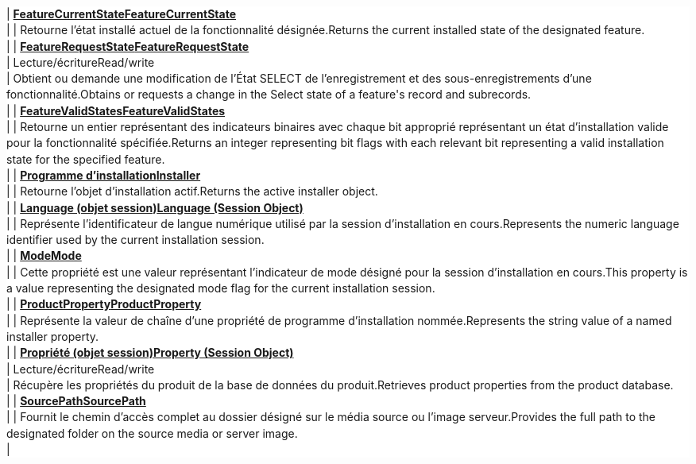 | [<span data-ttu-id="25330-149">**FeatureCurrentState**</span><span class="sxs-lookup"><span data-stu-id="25330-149">**FeatureCurrentState**</span></span>](session-featurecurrentstate.md)<br/>     |                       | <span data-ttu-id="25330-150">Retourne l’état installé actuel de la fonctionnalité désignée.</span><span class="sxs-lookup"><span data-stu-id="25330-150">Returns the current installed state of the designated feature.</span></span><br/>                                                                                                  |
| [<span data-ttu-id="25330-151">**FeatureRequestState**</span><span class="sxs-lookup"><span data-stu-id="25330-151">**FeatureRequestState**</span></span>](session-featurerequeststate.md)<br/>     | <span data-ttu-id="25330-152">Lecture/écriture</span><span class="sxs-lookup"><span data-stu-id="25330-152">Read/write</span></span><br/> | <span data-ttu-id="25330-153">Obtient ou demande une modification de l’État SELECT de l’enregistrement et des sous-enregistrements d’une fonctionnalité.</span><span class="sxs-lookup"><span data-stu-id="25330-153">Obtains or requests a change in the Select state of a feature's record and subrecords.</span></span><br/>                                                                          |
| [<span data-ttu-id="25330-154">**FeatureValidStates**</span><span class="sxs-lookup"><span data-stu-id="25330-154">**FeatureValidStates**</span></span>](session-featurevalidstates.md)<br/>       |                       | <span data-ttu-id="25330-155">Retourne un entier représentant des indicateurs binaires avec chaque bit approprié représentant un état d’installation valide pour la fonctionnalité spécifiée.</span><span class="sxs-lookup"><span data-stu-id="25330-155">Returns an integer representing bit flags with each relevant bit representing a valid installation state for the specified feature.</span></span><br/>                             |
| [<span data-ttu-id="25330-156">**Programme d’installation**</span><span class="sxs-lookup"><span data-stu-id="25330-156">**Installer**</span></span>](session-installer.md)<br/>                         |                       | <span data-ttu-id="25330-157">Retourne l’objet d’installation actif.</span><span class="sxs-lookup"><span data-stu-id="25330-157">Returns the active installer object.</span></span><br/>                                                                                                                            |
| [<span data-ttu-id="25330-158">**Language (objet session)**</span><span class="sxs-lookup"><span data-stu-id="25330-158">**Language (Session Object)**</span></span>](session-language.md)<br/>          |                       | <span data-ttu-id="25330-159">Représente l’identificateur de langue numérique utilisé par la session d’installation en cours.</span><span class="sxs-lookup"><span data-stu-id="25330-159">Represents the numeric language identifier used by the current installation session.</span></span><br/>                                                                            |
| [<span data-ttu-id="25330-160">**Mode**</span><span class="sxs-lookup"><span data-stu-id="25330-160">**Mode**</span></span>](session-mode.md)<br/>                                   |                       | <span data-ttu-id="25330-161">Cette propriété est une valeur représentant l’indicateur de mode désigné pour la session d’installation en cours.</span><span class="sxs-lookup"><span data-stu-id="25330-161">This property is a value representing the designated mode flag for the current installation session.</span></span><br/>                                                            |
| [<span data-ttu-id="25330-162">**ProductProperty**</span><span class="sxs-lookup"><span data-stu-id="25330-162">**ProductProperty**</span></span>](session-productproperty.md)<br/>             |                       | <span data-ttu-id="25330-163">Représente la valeur de chaîne d’une propriété de programme d’installation nommée.</span><span class="sxs-lookup"><span data-stu-id="25330-163">Represents the string value of a named installer property.</span></span><br/>                                                                                                      |
| [<span data-ttu-id="25330-164">**Propriété (objet session)**</span><span class="sxs-lookup"><span data-stu-id="25330-164">**Property (Session Object)**</span></span>](session-session.md)<br/>           | <span data-ttu-id="25330-165">Lecture/écriture</span><span class="sxs-lookup"><span data-stu-id="25330-165">Read/write</span></span><br/> | <span data-ttu-id="25330-166">Récupère les propriétés du produit de la base de données du produit.</span><span class="sxs-lookup"><span data-stu-id="25330-166">Retrieves product properties from the product database.</span></span><br/>                                                                                                         |
| [<span data-ttu-id="25330-167">**SourcePath**</span><span class="sxs-lookup"><span data-stu-id="25330-167">**SourcePath**</span></span>](session-sourcepath.md)<br/>                       |                       | <span data-ttu-id="25330-168">Fournit le chemin d’accès complet au dossier désigné sur le média source ou l’image serveur.</span><span class="sxs-lookup"><span data-stu-id="25330-168">Provides the full path to the designated folder on the source media or server image.</span></span><br/>                                                                            |